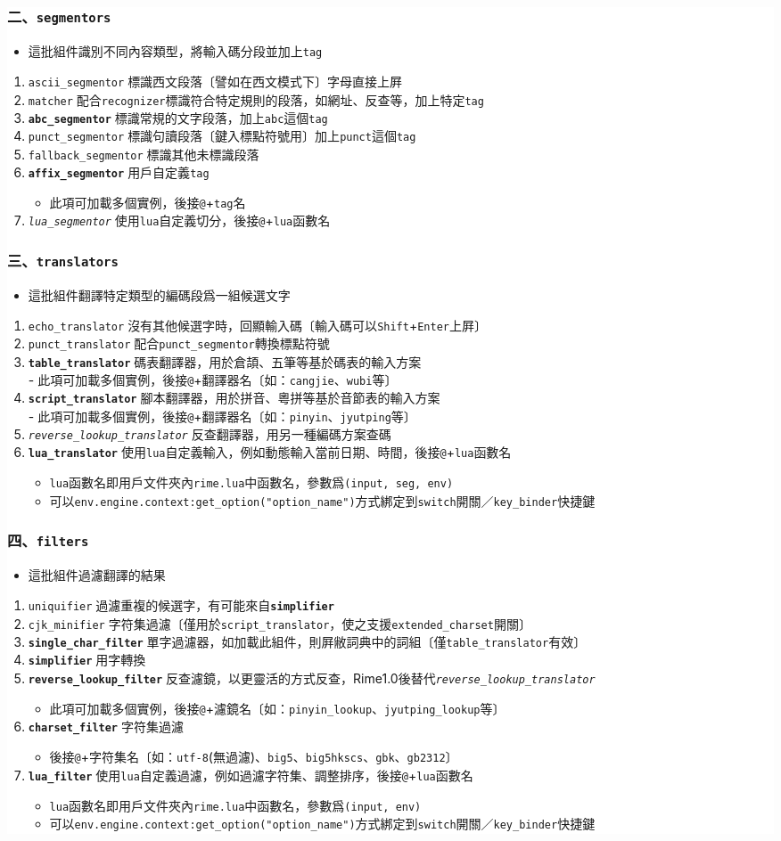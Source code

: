 <h3>二、<code>segmentors</code></h3>
<ul><li>這批組件識別不同內容類型，將輸入碼分段並加上<code>tag</code></li></ul>

<ol><li><code>ascii_segmentor</code> 標識西文段落〔譬如在西文模式下〕字母直接上屛</li>
<li><code>matcher</code> 配合<code>recognizer</code>標識符合特定規則的段落，如網址、反查等，加上特定<code>tag</code></li>
<li><b><code>abc_segmentor</code></b> 標識常規的文字段落，加上<code>abc</code>這個<code>tag</code></li>
<li><code>punct_segmentor</code> 標識句讀段落〔鍵入標點符號用〕加上<code>punct</code>這個<code>tag</code></li>
<li><code>fallback_segmentor</code> 標識其他未標識段落</li>
<li><b><code>affix_segmentor</code></b> 用戶自定義<code>tag</code></li>
<ul><li>此項可加載多個實例，後接<code>@</code>+<code>tag</code>名</li></ul>
<li><i><code>lua_segmentor</code></i> 使用<code>lua</code>自定義切分，後接<code>@</code>+<code>lua</code>函數名</li>
</ol>

<h3>三、<code>translators</code></h3>
<ul><li>這批組件翻譯特定類型的編碼段爲一組候選文字</li></ul>

<ol><li><code>echo_translator</code> 沒有其他候選字時，回顯輸入碼〔輸入碼可以<code>Shift</code>+<code>Enter</code>上屛〕</li>
<li><code>punct_translator</code> 配合<code>punct_segmentor</code>轉換標點符號</li>
<li><b><code>table_translator</code></b> 碼表翻譯器，用於倉頡、五筆等基於碼表的輸入方案</li>
  - 此項可加載多個實例，後接<code>@</code>+翻譯器名〔如：<code>cangjie</code>、<code>wubi</code>等〕</li>
<li><b><code>script_translator</code></b> 腳本翻譯器，用於拼音、粵拼等基於音節表的輸入方案</li>
  - 此項可加載多個實例，後接<code>@</code>+翻譯器名〔如：<code>pinyin</code>、<code>jyutping</code>等〕</li>
<li><i><code>reverse_lookup_translator</code></i> 反查翻譯器，用另一種編碼方案查碼</li>
<li><b><code>lua_translator</code></b> 使用<code>lua</code>自定義輸入，例如動態輸入當前日期、時間，後接<code>@</code>+<code>lua</code>函數名</li>
<ul><li><code>lua</code>函數名即用戶文件夾內<code>rime.lua</code>中函數名，參數爲<code>(input, seg, env)</code></li>
<li>可以<code>env.engine.context:get_option("option_name")</code>方式綁定到<code>switch</code>開關／<code>key_binder</code>快捷鍵</li></ul>
</ol>

<h3>四、<code>filters</code></h3>
<ul><li>這批組件過濾翻譯的結果</li></ul>
<ol>
<li><code>uniquifier</code> 過濾重複的候選字，有可能來自<b><code>simplifier</code></b></li>
<li><code>cjk_minifier</code> 字符集過濾〔僅用於<code>script_translator</code>，使之支援<code>extended_charset</code>開關〕</li>
<li><b><code>single_char_filter</code></b> 單字過濾器，如加載此組件，則屛敝詞典中的詞組〔僅<code>table_translator</code>有效〕</li>
<li><b><code>simplifier</code></b> 用字轉換</li>
<li><b><code>reverse_lookup_filter</code></b> 反查濾鏡，以更靈活的方式反查，Rime1.0後替代<i><code>reverse_lookup_translator</code></i></li>
<ul><li>此項可加載多個實例，後接<code>@</code>+濾鏡名〔如：<code>pinyin_lookup</code>、<code>jyutping_lookup</code>等〕</li></ul>
<li><b><code>charset_filter</code></b> 字符集過濾</li>
<ul><li>後接<code>@</code>+字符集名〔如：<code>utf-8</code>(無過濾)、<code>big5</code>、<code>big5hkscs</code>、<code>gbk</code>、<code>gb2312</code>〕</li></ul>
<li><b><code>lua_filter</code></b> 使用<code>lua</code>自定義過濾，例如過濾字符集、調整排序，後接<code>@</code>+<code>lua</code>函數名</li>
<ul><li><code>lua</code>函數名即用戶文件夾內<code>rime.lua</code>中函數名，參數爲<code>(input, env)</code></li>
<li>可以<code>env.engine.context:get_option("option_name")</code>方式綁定到<code>switch</code>開關／<code>key_binder</code>快捷鍵</li></ul>
</ol>
